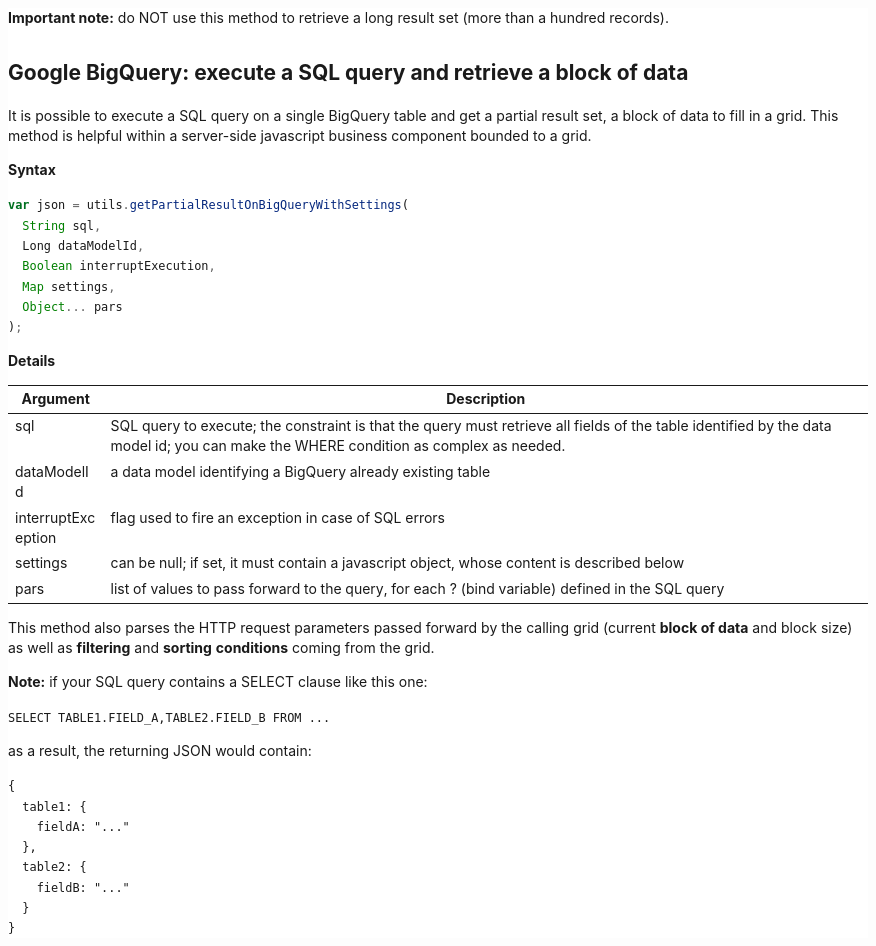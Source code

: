 **Important note:** do NOT use this method to retrieve a long result set (more than a hundred records).

## Google BigQuery: execute a SQL query **and retrieve a block of data**

It is possible to execute a SQL query on a single BigQuery table and get a partial result set, a block of data to fill in a grid. This method is helpful within a server-side javascript business component bounded to a grid.

**Syntax**

```javascript
var json = utils.getPartialResultOnBigQueryWithSettings(
  String sql,
  Long dataModelId,
  Boolean interruptExecution,
  Map settings,
  Object... pars
);
```

**Details**

| Argument           | Description                                                                                                                                                                          |
| ------------------ | ------------------------------------------------------------------------------------------------------------------------------------------------------------------------------------ |
| sql                | SQL query to execute; the constraint is that the query must retrieve all fields of the table identified by the data model id; you can make the WHERE condition as complex as needed. |
| dataModelId        | a data model identifying a BigQuery already existing table                                                                                                                           |
| interruptException | flag used to fire an exception in case of SQL errors                                                                                                                                 |
| settings           | can be null; if set, it must contain a javascript object, whose content is described below                                                                                           |
| pars               | list of values to pass forward to the query, for each ? (bind variable) defined in the SQL query                                                                                     |

This method also parses the HTTP request parameters passed forward by the calling grid (current **block of data** and block size) as well as **filtering** and **sorting** **conditions** coming from the grid.



**Note:** if your SQL query contains a SELECT clause like this one:

```
SELECT TABLE1.FIELD_A,TABLE2.FIELD_B FROM ...
```

as a result, the returning JSON would contain:

```
{
  table1: {
    fieldA: "..."
  },
  table2: {
    fieldB: "..."
  }
}
```
